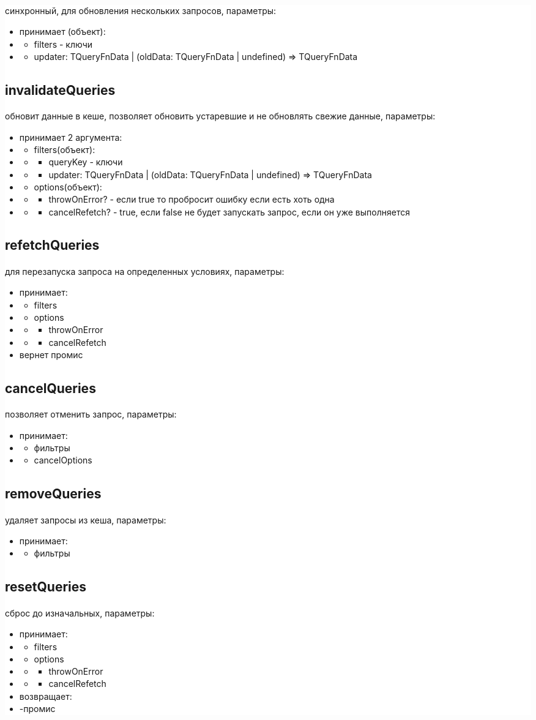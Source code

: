 синхронный, для обновления нескольких запросов, параметры:

- принимает (объект):
- - filters - ключи
- - updater: TQueryFnData | (oldData: TQueryFnData | undefined) => TQueryFnData

## invalidateQueries

обновит данные в кеше, позволяет обновить устаревшие и не обновлять свежие данные, параметры:

- принимает 2 аргумента:
- - filters(объект):
- - - queryKey - ключи
- - - updater: TQueryFnData | (oldData: TQueryFnData | undefined) => TQueryFnData
- - options(объект):
- - - throwOnError? - если true то пробросит ошибку если есть хоть одна
- - - cancelRefetch? - true, если false не будет запускать запрос, если он уже выполняется

## refetchQueries

для перезапуска запроса на определенных условиях, параметры:

- принимает:
- - filters
- - options
- - - throwOnError
- - - cancelRefetch
- вернет промис

## cancelQueries

позволяет отменить запрос, параметры:

- принимает:
- - фильтры
- - cancelOptions

## removeQueries

удаляет запросы из кеша, параметры:

- принимает:
- - фильтры

## resetQueries

сброс до изначальных, параметры:

- принимает:
- - filters
- - options
- - - throwOnError
- - - cancelRefetch
- возвращает:
- -промис

